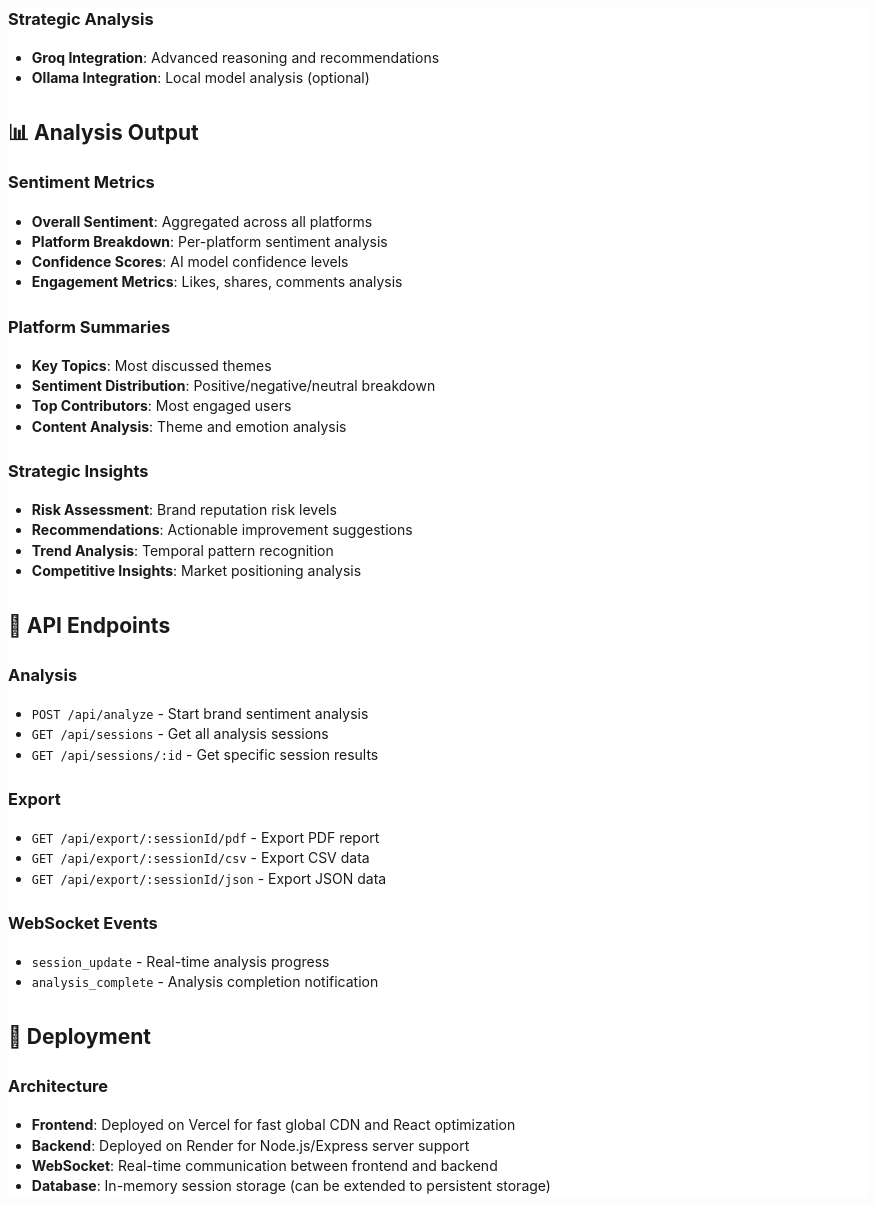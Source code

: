 ### Strategic Analysis
- **Groq Integration**: Advanced reasoning and recommendations
- **Ollama Integration**: Local model analysis (optional)

## 📊 Analysis Output

### Sentiment Metrics
- **Overall Sentiment**: Aggregated across all platforms
- **Platform Breakdown**: Per-platform sentiment analysis
- **Confidence Scores**: AI model confidence levels
- **Engagement Metrics**: Likes, shares, comments analysis

### Platform Summaries
- **Key Topics**: Most discussed themes
- **Sentiment Distribution**: Positive/negative/neutral breakdown
- **Top Contributors**: Most engaged users
- **Content Analysis**: Theme and emotion analysis

### Strategic Insights
- **Risk Assessment**: Brand reputation risk levels
- **Recommendations**: Actionable improvement suggestions
- **Trend Analysis**: Temporal pattern recognition
- **Competitive Insights**: Market positioning analysis

## 🔌 API Endpoints

### Analysis
- `POST /api/analyze` - Start brand sentiment analysis
- `GET /api/sessions` - Get all analysis sessions
- `GET /api/sessions/:id` - Get specific session results

### Export
- `GET /api/export/:sessionId/pdf` - Export PDF report
- `GET /api/export/:sessionId/csv` - Export CSV data
- `GET /api/export/:sessionId/json` - Export JSON data

### WebSocket Events
- `session_update` - Real-time analysis progress
- `analysis_complete` - Analysis completion notification

## 🚀 Deployment

### Architecture
- **Frontend**: Deployed on Vercel for fast global CDN and React optimization
- **Backend**: Deployed on Render for Node.js/Express server support
- **WebSocket**: Real-time communication between frontend and backend
- **Database**: In-memory session storage (can be extended to persistent storage)
